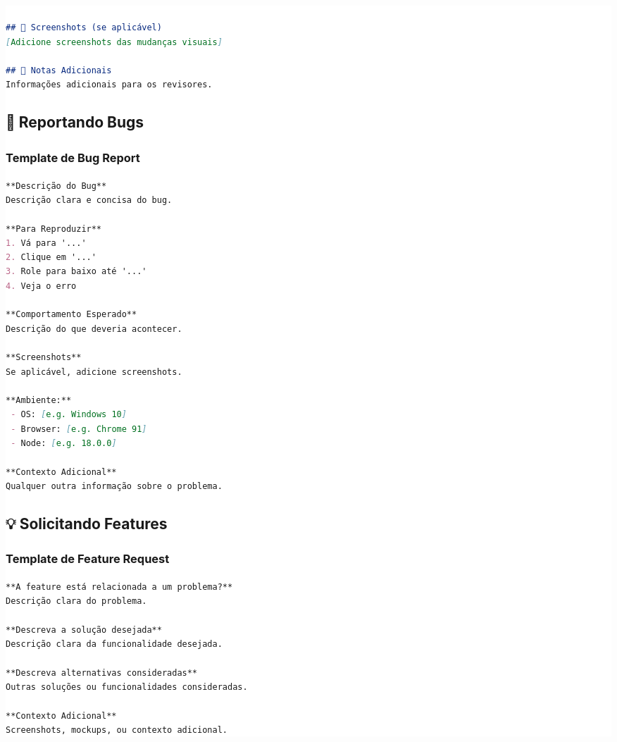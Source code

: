 ```markdown

## 📸 Screenshots (se aplicável)
[Adicione screenshots das mudanças visuais]

## 📝 Notas Adicionais
Informações adicionais para os revisores.
```

## 🐛 Reportando Bugs

### Template de Bug Report

```markdown
**Descrição do Bug**
Descrição clara e concisa do bug.

**Para Reproduzir**
1. Vá para '...'
2. Clique em '...'
3. Role para baixo até '...'
4. Veja o erro

**Comportamento Esperado**
Descrição do que deveria acontecer.

**Screenshots**
Se aplicável, adicione screenshots.

**Ambiente:**
 - OS: [e.g. Windows 10]
 - Browser: [e.g. Chrome 91]
 - Node: [e.g. 18.0.0]

**Contexto Adicional**
Qualquer outra informação sobre o problema.
```

## 💡 Solicitando Features

### Template de Feature Request

```markdown
**A feature está relacionada a um problema?**
Descrição clara do problema.

**Descreva a solução desejada**
Descrição clara da funcionalidade desejada.

**Descreva alternativas consideradas**
Outras soluções ou funcionalidades consideradas.

**Contexto Adicional**
Screenshots, mockups, ou contexto adicional.
```
